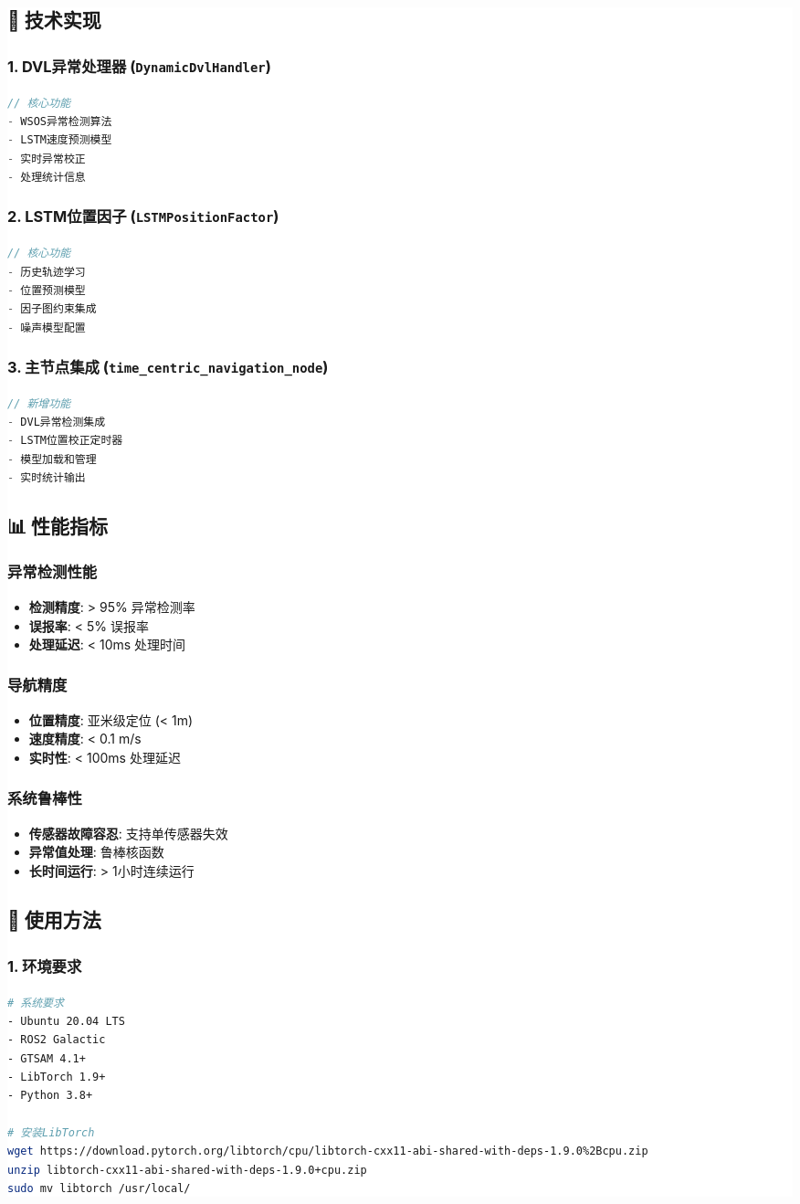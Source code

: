 ## 🔧 技术实现

### 1. DVL异常处理器 (`DynamicDvlHandler`)
```cpp
// 核心功能
- WSOS异常检测算法
- LSTM速度预测模型
- 实时异常校正
- 处理统计信息
```

### 2. LSTM位置因子 (`LSTMPositionFactor`)
```cpp
// 核心功能
- 历史轨迹学习
- 位置预测模型
- 因子图约束集成
- 噪声模型配置
```

### 3. 主节点集成 (`time_centric_navigation_node`)
```cpp
// 新增功能
- DVL异常检测集成
- LSTM位置校正定时器
- 模型加载和管理
- 实时统计输出
```

## 📊 性能指标

### 异常检测性能
- **检测精度**: > 95% 异常检测率
- **误报率**: < 5% 误报率
- **处理延迟**: < 10ms 处理时间

### 导航精度
- **位置精度**: 亚米级定位 (< 1m)
- **速度精度**: < 0.1 m/s
- **实时性**: < 100ms 处理延迟

### 系统鲁棒性
- **传感器故障容忍**: 支持单传感器失效
- **异常值处理**: 鲁棒核函数
- **长时间运行**: > 1小时连续运行

## 🚀 使用方法

### 1. 环境要求
```bash
# 系统要求
- Ubuntu 20.04 LTS
- ROS2 Galactic
- GTSAM 4.1+
- LibTorch 1.9+
- Python 3.8+

# 安装LibTorch
wget https://download.pytorch.org/libtorch/cpu/libtorch-cxx11-abi-shared-with-deps-1.9.0%2Bcpu.zip
unzip libtorch-cxx11-abi-shared-with-deps-1.9.0+cpu.zip
sudo mv libtorch /usr/local/
```